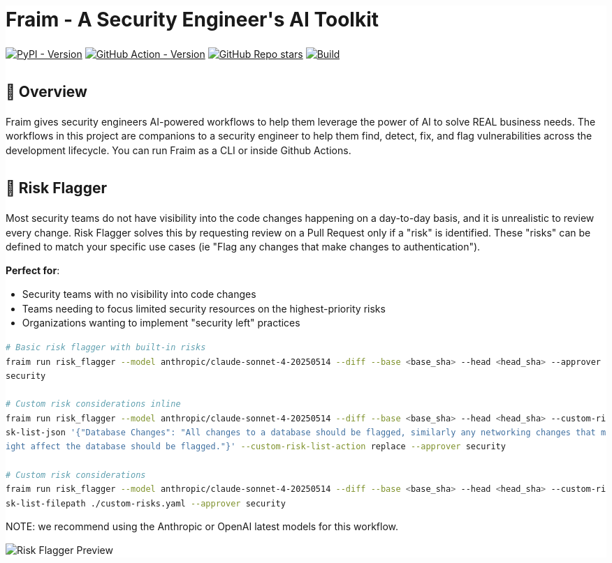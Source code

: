 # Fraim - A Security Engineer's AI Toolkit
[![PyPI - Version](https://img.shields.io/pypi/v/fraim?style=flat&logo=python&logoColor=whitesmoke)](https://pypi.org/project/fraim/)
[![GitHub Action - Version](https://img.shields.io/github/v/release/fraim-dev/fraim-action?style=flat&logo=githubactions&logoColor=whitesmoke&label=github%20action)](https://github.com/marketplace/actions/fraim-security)
[![GitHub Repo stars](https://img.shields.io/github/stars/fraim-dev/fraim?style=flat&logo=github)](https://github.com/fraim-dev/fraim/stargazers)
[![Build](https://img.shields.io/github/actions/workflow/status/fraim-dev/fraim/ci.yml?branch=main&style=flat)](https://github.com/fraim-dev/fraim/actions/workflows/ci.yml)


## 🔭 Overview

Fraim gives security engineers AI-powered workflows to help them leverage the power of AI to solve REAL business needs. The workflows in this project are companions to a security engineer to help them find, detect, fix, and flag vulnerabilities across the development lifecycle.
You can run Fraim as a CLI or inside Github Actions.

## 🚩 Risk Flagger

Most security teams do not have visibility into the code changes happening on a day-to-day basis, and it is unrealistic to review every change. Risk Flagger solves this by requesting review on a Pull Request only if a "risk" is identified. These "risks" can be defined to match your specific use cases (ie "Flag any changes that make changes to authentication").

**Perfect for**:
- Security teams with no visibility into code changes
- Teams needing to focus limited security resources on the highest-priority risks
- Organizations wanting to implement "security left" practices

```bash
# Basic risk flagger with built-in risks
fraim run risk_flagger --model anthropic/claude-sonnet-4-20250514 --diff --base <base_sha> --head <head_sha> --approver security

# Custom risk considerations inline
fraim run risk_flagger --model anthropic/claude-sonnet-4-20250514 --diff --base <base_sha> --head <head_sha> --custom-risk-list-json '{"Database Changes": "All changes to a database should be flagged, similarly any networking changes that might affect the database should be flagged."}' --custom-risk-list-action replace --approver security

# Custom risk considerations
fraim run risk_flagger --model anthropic/claude-sonnet-4-20250514 --diff --base <base_sha> --head <head_sha> --custom-risk-list-filepath ./custom-risks.yaml --approver security
```

NOTE: we recommend using the Anthropic or OpenAI latest models for this workflow.


<img src="assets/risk-flagger-preview.png" alt="Risk Flagger Preview" width="500"/>
